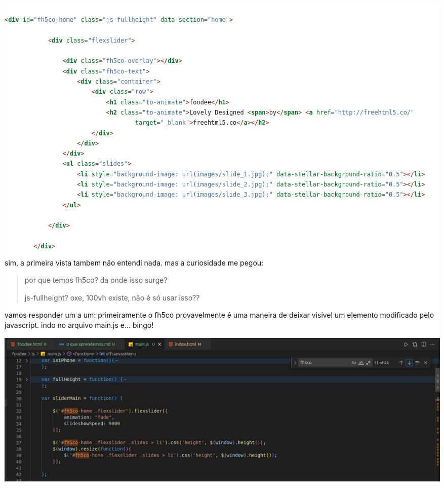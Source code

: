 ```html

<div id="fh5co-home" class="js-fullheight" data-section="home">

			<div class="flexslider">

				<div class="fh5co-overlay"></div>
				<div class="fh5co-text">
					<div class="container">
						<div class="row">
							<h1 class="to-animate">foodee</h1>
							<h2 class="to-animate">Lovely Designed <span>by</span> <a href="http://freehtml5.co/"
									target="_blank">freehtml5.co</a></h2>
						</div>
					</div>
				</div>
				<ul class="slides">
					<li style="background-image: url(images/slide_1.jpg);" data-stellar-background-ratio="0.5"></li>
					<li style="background-image: url(images/slide_2.jpg);" data-stellar-background-ratio="0.5"></li>
					<li style="background-image: url(images/slide_3.jpg);" data-stellar-background-ratio="0.5"></li>
				</ul>

			</div>

		</div>

```

sim, a primeira vista tambem não entendi nada. mas a curiosidade me pegou: 

> por que temos fh5co? da onde isso surge?
>
> js-fullheight? oxe, 100vh existe, não é só usar isso?? 

vamos responder um a um: primeiramente o fh5co provavelmente é uma maneira de deixar visivel um elemento modificado pelo javascript.
indo no arquivo main.js e... bingo!

![](devlog/image-1.png)
